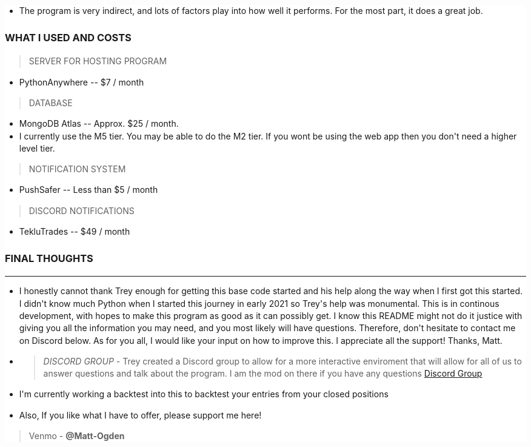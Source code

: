 - The program is very indirect, and lots of factors play into how well it performs. For the most part, it does a great job.

### <a name="what-i-use-and-costs"></a> **WHAT I USED AND COSTS**

> SERVER FOR HOSTING PROGRAM

- PythonAnywhere -- $7 / month

> DATABASE

- MongoDB Atlas -- Approx. $25 / month.
- I currently use the M5 tier. You may be able to do the M2 tier. If you wont be using the web app then you don't need a higher level tier.


> NOTIFICATION SYSTEM

- PushSafer -- Less than $5 / month

> DISCORD NOTIFICATIONS

- TekluTrades -- $49 / month


### <a name="final-thoughts-and-support"></a> **FINAL THOUGHTS**

---

- I honestly cannot thank Trey enough for getting this base code started and his help along the way when I first got this started.  I didn't know much Python when I started this journey in early 2021 so Trey's help was monumental.  This is in continous development, with hopes to make this program as good as it can possibly get. I know this README might not do it justice with giving you all the information you may need, and you most likely will have questions. Therefore, don't hesitate to contact me on Discord below. As for you all, I would like your input on how to improve this. I appreciate all the support! Thanks, Matt.

- > _DISCORD GROUP_ - Trey created a Discord group to allow for a more interactive enviroment that will allow for all of us to answer questions and talk about the program.  I am the mod on there if you have any questions <a href="https://discord.gg/yxrgUbp2A5">Discord Group</a>

- I'm currently working a backtest into this to backtest your entries from your closed positions

- Also, If you like what I have to offer, please support me here!

> Venmo -  **@Matt-Ogden**
